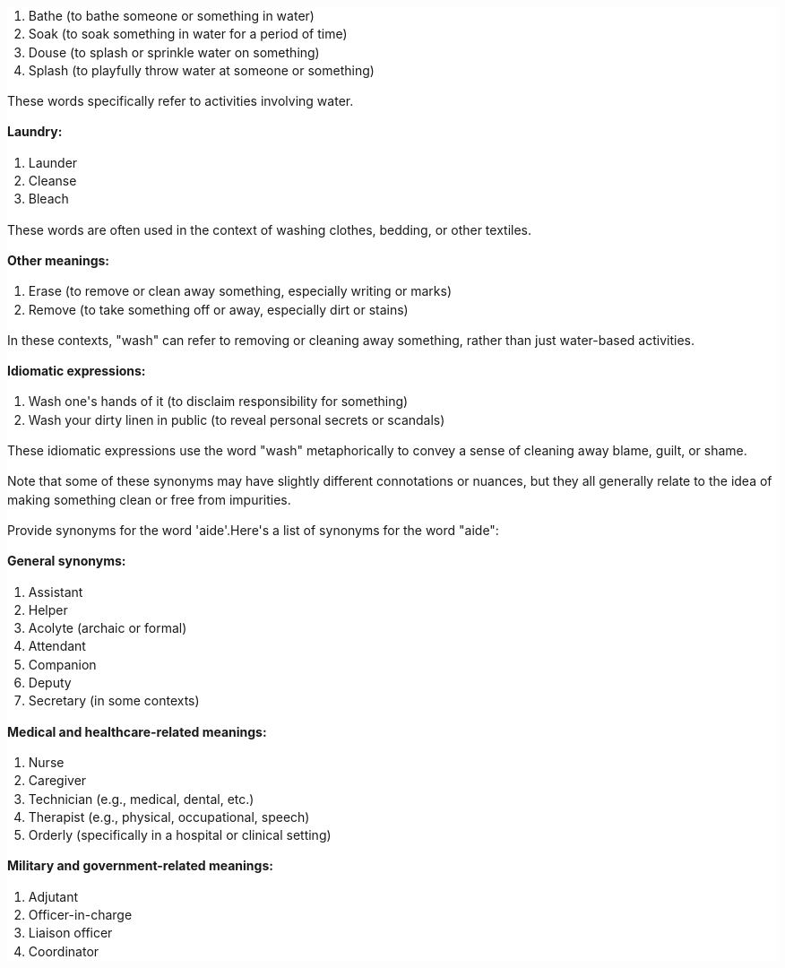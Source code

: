 1. Bathe (to bathe someone or something in water)
2. Soak (to soak something in water for a period of time)
3. Douse (to splash or sprinkle water on something)
4. Splash (to playfully throw water at someone or something)

These words specifically refer to activities involving water.

**Laundry:**

1. Launder
2. Cleanse
3. Bleach

These words are often used in the context of washing clothes, bedding, or other textiles.

**Other meanings:**

1. Erase (to remove or clean away something, especially writing or marks)
2. Remove (to take something off or away, especially dirt or stains)

In these contexts, "wash" can refer to removing or cleaning away something, rather than just water-based activities.

**Idiomatic expressions:**

1. Wash one's hands of it (to disclaim responsibility for something)
2. Wash your dirty linen in public (to reveal personal secrets or scandals)

These idiomatic expressions use the word "wash" metaphorically to convey a sense of cleaning away blame, guilt, or shame.

Note that some of these synonyms may have slightly different connotations or nuances, but they all generally relate to the idea of making something clean or free from impurities.
<end>

Provide synonyms for the word 'aide'.<start>Here's a list of synonyms for the word "aide":

**General synonyms:**

1. Assistant
2. Helper
3. Acolyte (archaic or formal)
4. Attendant
5. Companion
6. Deputy
7. Secretary (in some contexts)

**Medical and healthcare-related meanings:**

1. Nurse
2. Caregiver
3. Technician (e.g., medical, dental, etc.)
4. Therapist (e.g., physical, occupational, speech)
5. Orderly (specifically in a hospital or clinical setting)

**Military and government-related meanings:**

1. Adjutant
2. Officer-in-charge
3. Liaison officer
4. Coordinator

